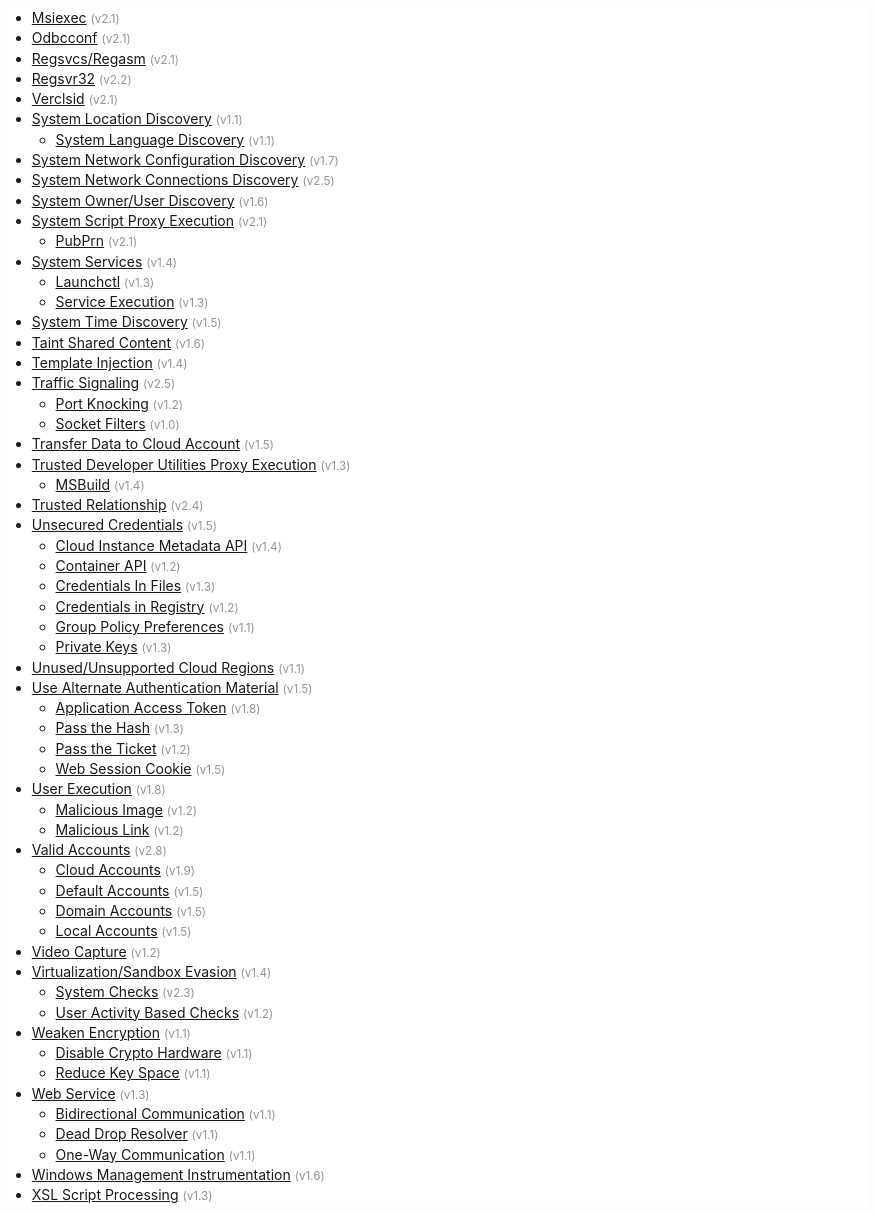   * [Msiexec](/techniques/T1218/007) <small style="color:#929393">(v2.1)</small>
  * [Odbcconf](/techniques/T1218/008) <small style="color:#929393">(v2.1)</small>
  * [Regsvcs/Regasm](/techniques/T1218/009) <small style="color:#929393">(v2.1)</small>
  * [Regsvr32](/techniques/T1218/010) <small style="color:#929393">(v2.2)</small>
  * [Verclsid](/techniques/T1218/012) <small style="color:#929393">(v2.1)</small>
* [System Location Discovery](/techniques/T1614) <small style="color:#929393">(v1.1)</small>
  * [System Language Discovery](/techniques/T1614/001) <small style="color:#929393">(v1.1)</small>
* [System Network Configuration Discovery](/techniques/T1016) <small style="color:#929393">(v1.7)</small>
* [System Network Connections Discovery](/techniques/T1049) <small style="color:#929393">(v2.5)</small>
* [System Owner/User Discovery](/techniques/T1033) <small style="color:#929393">(v1.6)</small>
* [System Script Proxy Execution](/techniques/T1216) <small style="color:#929393">(v2.1)</small>
  * [PubPrn](/techniques/T1216/001) <small style="color:#929393">(v2.1)</small>
* [System Services](/techniques/T1569) <small style="color:#929393">(v1.4)</small>
  * [Launchctl](/techniques/T1569/001) <small style="color:#929393">(v1.3)</small>
  * [Service Execution](/techniques/T1569/002) <small style="color:#929393">(v1.3)</small>
* [System Time Discovery](/techniques/T1124) <small style="color:#929393">(v1.5)</small>
* [Taint Shared Content](/techniques/T1080) <small style="color:#929393">(v1.6)</small>
* [Template Injection](/techniques/T1221) <small style="color:#929393">(v1.4)</small>
* [Traffic Signaling](/techniques/T1205) <small style="color:#929393">(v2.5)</small>
  * [Port Knocking](/techniques/T1205/001) <small style="color:#929393">(v1.2)</small>
  * [Socket Filters](/techniques/T1205/002) <small style="color:#929393">(v1.0)</small>
* [Transfer Data to Cloud Account](/techniques/T1537) <small style="color:#929393">(v1.5)</small>
* [Trusted Developer Utilities Proxy Execution](/techniques/T1127) <small style="color:#929393">(v1.3)</small>
  * [MSBuild](/techniques/T1127/001) <small style="color:#929393">(v1.4)</small>
* [Trusted Relationship](/techniques/T1199) <small style="color:#929393">(v2.4)</small>
* [Unsecured Credentials](/techniques/T1552) <small style="color:#929393">(v1.5)</small>
  * [Cloud Instance Metadata API](/techniques/T1552/005) <small style="color:#929393">(v1.4)</small>
  * [Container API](/techniques/T1552/007) <small style="color:#929393">(v1.2)</small>
  * [Credentials In Files](/techniques/T1552/001) <small style="color:#929393">(v1.3)</small>
  * [Credentials in Registry](/techniques/T1552/002) <small style="color:#929393">(v1.2)</small>
  * [Group Policy Preferences](/techniques/T1552/006) <small style="color:#929393">(v1.1)</small>
  * [Private Keys](/techniques/T1552/004) <small style="color:#929393">(v1.3)</small>
* [Unused/Unsupported Cloud Regions](/techniques/T1535) <small style="color:#929393">(v1.1)</small>
* [Use Alternate Authentication Material](/techniques/T1550) <small style="color:#929393">(v1.5)</small>
  * [Application Access Token](/techniques/T1550/001) <small style="color:#929393">(v1.8)</small>
  * [Pass the Hash](/techniques/T1550/002) <small style="color:#929393">(v1.3)</small>
  * [Pass the Ticket](/techniques/T1550/003) <small style="color:#929393">(v1.2)</small>
  * [Web Session Cookie](/techniques/T1550/004) <small style="color:#929393">(v1.5)</small>
* [User Execution](/techniques/T1204) <small style="color:#929393">(v1.8)</small>
  * [Malicious Image](/techniques/T1204/003) <small style="color:#929393">(v1.2)</small>
  * [Malicious Link](/techniques/T1204/001) <small style="color:#929393">(v1.2)</small>
* [Valid Accounts](/techniques/T1078) <small style="color:#929393">(v2.8)</small>
  * [Cloud Accounts](/techniques/T1078/004) <small style="color:#929393">(v1.9)</small>
  * [Default Accounts](/techniques/T1078/001) <small style="color:#929393">(v1.5)</small>
  * [Domain Accounts](/techniques/T1078/002) <small style="color:#929393">(v1.5)</small>
  * [Local Accounts](/techniques/T1078/003) <small style="color:#929393">(v1.5)</small>
* [Video Capture](/techniques/T1125) <small style="color:#929393">(v1.2)</small>
* [Virtualization/Sandbox Evasion](/techniques/T1497) <small style="color:#929393">(v1.4)</small>
  * [System Checks](/techniques/T1497/001) <small style="color:#929393">(v2.3)</small>
  * [User Activity Based Checks](/techniques/T1497/002) <small style="color:#929393">(v1.2)</small>
* [Weaken Encryption](/techniques/T1600) <small style="color:#929393">(v1.1)</small>
  * [Disable Crypto Hardware](/techniques/T1600/002) <small style="color:#929393">(v1.1)</small>
  * [Reduce Key Space](/techniques/T1600/001) <small style="color:#929393">(v1.1)</small>
* [Web Service](/techniques/T1102) <small style="color:#929393">(v1.3)</small>
  * [Bidirectional Communication](/techniques/T1102/002) <small style="color:#929393">(v1.1)</small>
  * [Dead Drop Resolver](/techniques/T1102/001) <small style="color:#929393">(v1.1)</small>
  * [One-Way Communication](/techniques/T1102/003) <small style="color:#929393">(v1.1)</small>
* [Windows Management Instrumentation](/techniques/T1047) <small style="color:#929393">(v1.6)</small>
* [XSL Script Processing](/techniques/T1220) <small style="color:#929393">(v1.3)</small>